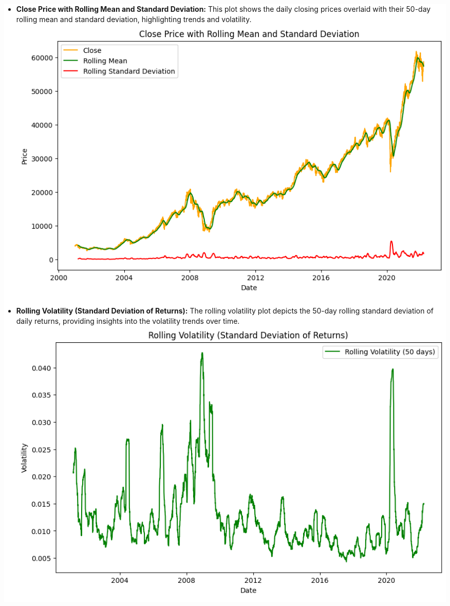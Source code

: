 - **Close Price with Rolling Mean and Standard Deviation:** This plot shows the daily closing prices overlaid with their 50-day rolling mean and standard deviation, highlighting trends and volatility.
![Close Price with Rolling Mean and Standard Deviation](img/Close_Price_with_Rolling_Mean_and_Standard_Deviation.png)

- **Rolling Volatility (Standard Deviation of Returns):** The rolling volatility plot depicts the 50-day rolling standard deviation of daily returns, providing insights into the volatility trends over time.
![Rolling Volatility (Standard Deviation of Returns)](img/Rolling_Volatility_SD_of_Returns.png)
